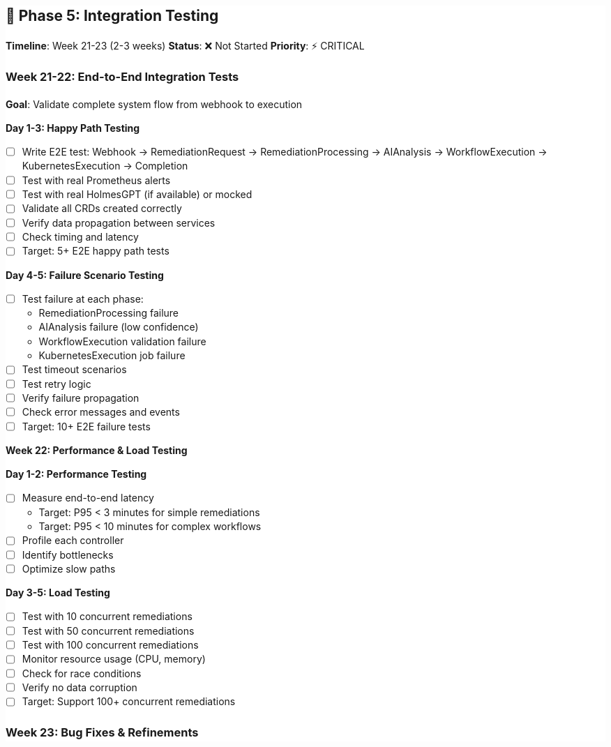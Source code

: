 ## 🧪 **Phase 5: Integration Testing**

**Timeline**: Week 21-23 (2-3 weeks)
**Status**: ❌ Not Started
**Priority**: ⚡ CRITICAL

### **Week 21-22: End-to-End Integration Tests**

**Goal**: Validate complete system flow from webhook to execution

**Day 1-3: Happy Path Testing**
- [ ] Write E2E test: Webhook → RemediationRequest → RemediationProcessing → AIAnalysis → WorkflowExecution → KubernetesExecution → Completion
- [ ] Test with real Prometheus alerts
- [ ] Test with real HolmesGPT (if available) or mocked
- [ ] Validate all CRDs created correctly
- [ ] Verify data propagation between services
- [ ] Check timing and latency
- [ ] Target: 5+ E2E happy path tests

**Day 4-5: Failure Scenario Testing**
- [ ] Test failure at each phase:
  - RemediationProcessing failure
  - AIAnalysis failure (low confidence)
  - WorkflowExecution validation failure
  - KubernetesExecution job failure
- [ ] Test timeout scenarios
- [ ] Test retry logic
- [ ] Verify failure propagation
- [ ] Check error messages and events
- [ ] Target: 10+ E2E failure tests

**Week 22: Performance & Load Testing**

**Day 1-2: Performance Testing**
- [ ] Measure end-to-end latency
  - Target: P95 < 3 minutes for simple remediations
  - Target: P95 < 10 minutes for complex workflows
- [ ] Profile each controller
- [ ] Identify bottlenecks
- [ ] Optimize slow paths

**Day 3-5: Load Testing**
- [ ] Test with 10 concurrent remediations
- [ ] Test with 50 concurrent remediations
- [ ] Test with 100 concurrent remediations
- [ ] Monitor resource usage (CPU, memory)
- [ ] Check for race conditions
- [ ] Verify no data corruption
- [ ] Target: Support 100+ concurrent remediations

### **Week 23: Bug Fixes & Refinements**
